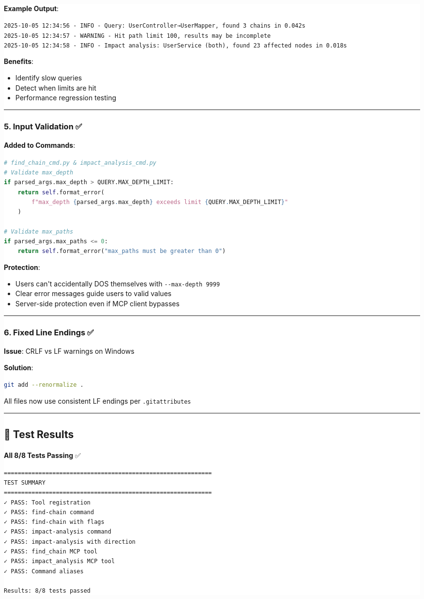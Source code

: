 **Example Output**:
```
2025-10-05 12:34:56 - INFO - Query: UserController→UserMapper, found 3 chains in 0.042s
2025-10-05 12:34:57 - WARNING - Hit path limit 100, results may be incomplete
2025-10-05 12:34:58 - INFO - Impact analysis: UserService (both), found 23 affected nodes in 0.018s
```

**Benefits**:
- Identify slow queries
- Detect when limits are hit
- Performance regression testing

---

### 5. Input Validation ✅

**Added to Commands**:

```python
# find_chain_cmd.py & impact_analysis_cmd.py
# Validate max_depth
if parsed_args.max_depth > QUERY.MAX_DEPTH_LIMIT:
    return self.format_error(
        f"max_depth {parsed_args.max_depth} exceeds limit {QUERY.MAX_DEPTH_LIMIT}"
    )

# Validate max_paths
if parsed_args.max_paths <= 0:
    return self.format_error("max_paths must be greater than 0")
```

**Protection**:
- Users can't accidentally DOS themselves with `--max-depth 9999`
- Clear error messages guide users to valid values
- Server-side protection even if MCP client bypasses

---

### 6. Fixed Line Endings ✅

**Issue**: CRLF vs LF warnings on Windows

**Solution**:
```bash
git add --renormalize .
```

All files now use consistent LF endings per `.gitattributes`

---

## 🧪 Test Results

**All 8/8 Tests Passing** ✅

```
============================================================
TEST SUMMARY
============================================================
✓ PASS: Tool registration
✓ PASS: find-chain command
✓ PASS: find-chain with flags
✓ PASS: impact-analysis command
✓ PASS: impact-analysis with direction
✓ PASS: find_chain MCP tool
✓ PASS: impact_analysis MCP tool
✓ PASS: Command aliases

Results: 8/8 tests passed
```